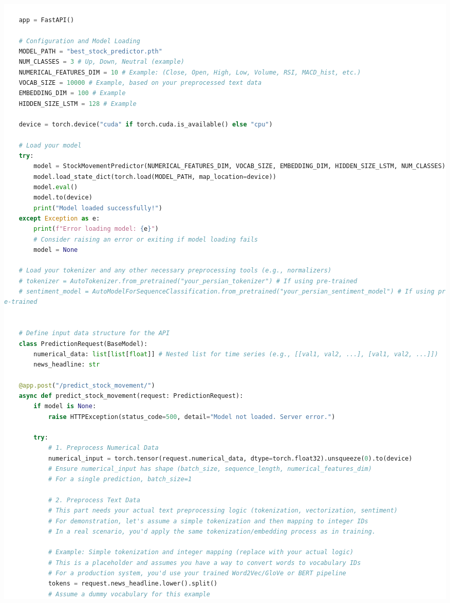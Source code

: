 ```Python
    
    app = FastAPI()
    
    # Configuration and Model Loading
    MODEL_PATH = "best_stock_predictor.pth"
    NUM_CLASSES = 3 # Up, Down, Neutral (example)
    NUMERICAL_FEATURES_DIM = 10 # Example: (Close, Open, High, Low, Volume, RSI, MACD_hist, etc.)
    VOCAB_SIZE = 10000 # Example, based on your preprocessed text data
    EMBEDDING_DIM = 100 # Example
    HIDDEN_SIZE_LSTM = 128 # Example
    
    device = torch.device("cuda" if torch.cuda.is_available() else "cpu")
    
    # Load your model
    try:
        model = StockMovementPredictor(NUMERICAL_FEATURES_DIM, VOCAB_SIZE, EMBEDDING_DIM, HIDDEN_SIZE_LSTM, NUM_CLASSES)
        model.load_state_dict(torch.load(MODEL_PATH, map_location=device))
        model.eval()
        model.to(device)
        print("Model loaded successfully!")
    except Exception as e:
        print(f"Error loading model: {e}")
        # Consider raising an error or exiting if model loading fails
        model = None
    
    # Load your tokenizer and any other necessary preprocessing tools (e.g., normalizers)
    # tokenizer = AutoTokenizer.from_pretrained("your_persian_tokenizer") # If using pre-trained
    # sentiment_model = AutoModelForSequenceClassification.from_pretrained("your_persian_sentiment_model") # If using pre-trained
    
    
    # Define input data structure for the API
    class PredictionRequest(BaseModel):
        numerical_data: list[list[float]] # Nested list for time series (e.g., [[val1, val2, ...], [val1, val2, ...]])
        news_headline: str
    
    @app.post("/predict_stock_movement/")
    async def predict_stock_movement(request: PredictionRequest):
        if model is None:
            raise HTTPException(status_code=500, detail="Model not loaded. Server error.")
    
        try:
            # 1. Preprocess Numerical Data
            numerical_input = torch.tensor(request.numerical_data, dtype=torch.float32).unsqueeze(0).to(device)
            # Ensure numerical_input has shape (batch_size, sequence_length, numerical_features_dim)
            # For a single prediction, batch_size=1
    
            # 2. Preprocess Text Data
            # This part needs your actual text preprocessing logic (tokenization, vectorization, sentiment)
            # For demonstration, let's assume a simple tokenization and then mapping to integer IDs
            # In a real scenario, you'd apply the same tokenization/embedding process as in training.
            
            # Example: Simple tokenization and integer mapping (replace with your actual logic)
            # This is a placeholder and assumes you have a way to convert words to vocabulary IDs
            # For a production system, you'd use your trained Word2Vec/GloVe or BERT pipeline
            tokens = request.news_headline.lower().split()
            # Assume a dummy vocabulary for this example
```